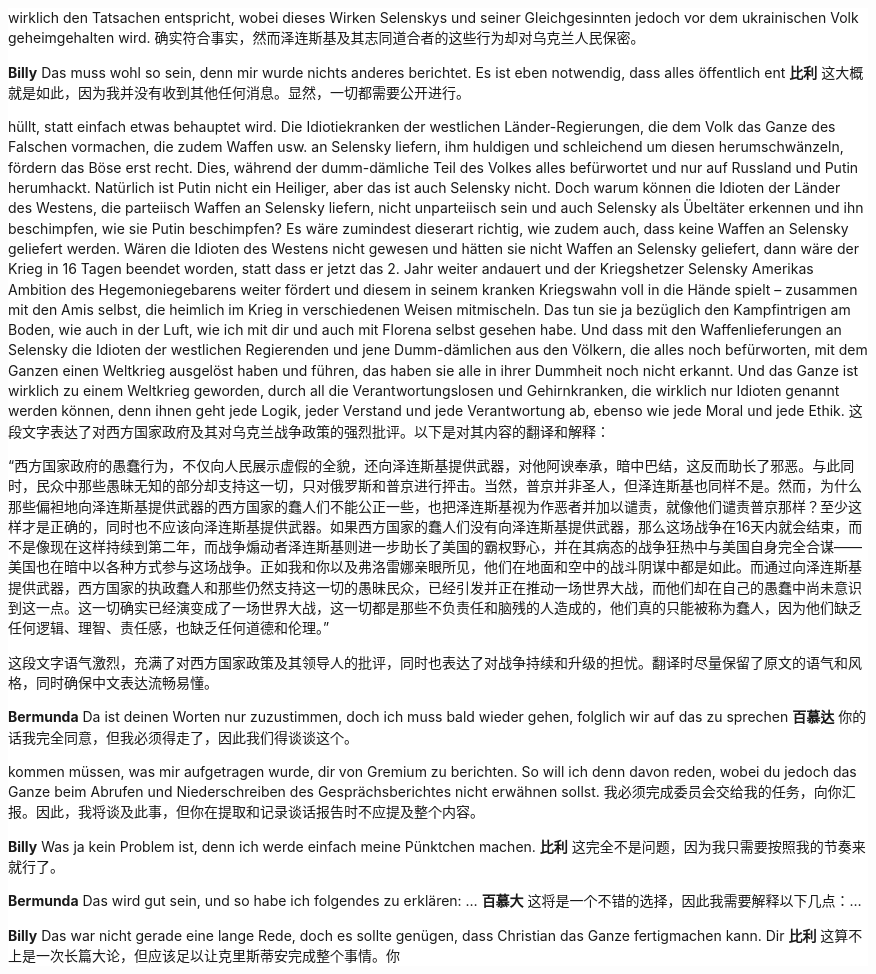 wirklich den Tatsachen entspricht, wobei dieses Wirken Selenskys und seiner Gleichgesinnten jedoch vor dem ukrainischen Volk geheimgehalten wird.
确实符合事实，然而泽连斯基及其志同道合者的这些行为却对乌克兰人民保密。

**Billy** Das muss wohl so sein, denn mir wurde nichts anderes berichtet. Es ist eben notwendig, dass alles öffentlich ent
**比利** 这大概就是如此，因为我并没有收到其他任何消息。显然，一切都需要公开进行。

hüllt, statt einfach etwas behauptet wird. Die Idiotiekranken der westlichen Länder-Regierungen, die dem Volk das Ganze des Falschen vormachen, die zudem Waffen usw. an Selensky liefern, ihm huldigen und schleichend um diesen herumschwänzeln, fördern das Böse erst recht. Dies, während der dumm-dämliche Teil des Volkes alles befürwortet und nur auf Russland und Putin herumhackt. Natürlich ist Putin nicht ein Heiliger, aber das ist auch Selensky nicht. Doch warum können die Idioten der Länder des Westens, die parteiisch Waffen an Selensky liefern, nicht unparteiisch sein und auch Selensky als Übeltäter erkennen und ihn beschimpfen, wie sie Putin beschimpfen? Es wäre zumindest dieserart richtig, wie zudem auch, dass keine Waffen an Selensky geliefert werden. Wären die Idioten des Westens nicht gewesen und hätten sie nicht Waffen an Selensky geliefert, dann wäre der Krieg in 16 Tagen beendet worden, statt dass er jetzt das 2. Jahr weiter andauert und der Kriegshetzer Selensky Amerikas Ambition des Hegemoniegebarens weiter fördert und diesem in seinem kranken Kriegswahn voll in die Hände spielt – zusammen mit den Amis selbst, die heimlich im Krieg in verschiedenen Weisen mitmischeln. Das tun sie ja bezüglich den Kampfintrigen am Boden, wie auch in der Luft, wie ich mit dir und auch mit Florena selbst gesehen habe. Und dass mit den Waffenlieferungen an Selensky die Idioten der westlichen Regierenden und jene Dumm-dämlichen aus den Völkern, die alles noch befürworten, mit dem Ganzen einen Weltkrieg ausgelöst haben und führen, das haben sie alle in ihrer Dummheit noch nicht erkannt. Und das Ganze ist wirklich zu einem Weltkrieg geworden, durch all die Verantwortungslosen und Gehirnkranken, die wirklich nur Idioten genannt werden können, denn ihnen geht jede Logik, jeder Verstand und jede Verantwortung ab, ebenso wie jede Moral und jede Ethik.
这段文字表达了对西方国家政府及其对乌克兰战争政策的强烈批评。以下是对其内容的翻译和解释：

“西方国家政府的愚蠢行为，不仅向人民展示虚假的全貌，还向泽连斯基提供武器，对他阿谀奉承，暗中巴结，这反而助长了邪恶。与此同时，民众中那些愚昧无知的部分却支持这一切，只对俄罗斯和普京进行抨击。当然，普京并非圣人，但泽连斯基也同样不是。然而，为什么那些偏袒地向泽连斯基提供武器的西方国家的蠢人们不能公正一些，也把泽连斯基视为作恶者并加以谴责，就像他们谴责普京那样？至少这样才是正确的，同时也不应该向泽连斯基提供武器。如果西方国家的蠢人们没有向泽连斯基提供武器，那么这场战争在16天内就会结束，而不是像现在这样持续到第二年，而战争煽动者泽连斯基则进一步助长了美国的霸权野心，并在其病态的战争狂热中与美国自身完全合谋——美国也在暗中以各种方式参与这场战争。正如我和你以及弗洛雷娜亲眼所见，他们在地面和空中的战斗阴谋中都是如此。而通过向泽连斯基提供武器，西方国家的执政蠢人和那些仍然支持这一切的愚昧民众，已经引发并正在推动一场世界大战，而他们却在自己的愚蠢中尚未意识到这一点。这一切确实已经演变成了一场世界大战，这一切都是那些不负责任和脑残的人造成的，他们真的只能被称为蠢人，因为他们缺乏任何逻辑、理智、责任感，也缺乏任何道德和伦理。”

这段文字语气激烈，充满了对西方国家政策及其领导人的批评，同时也表达了对战争持续和升级的担忧。翻译时尽量保留了原文的语气和风格，同时确保中文表达流畅易懂。

**Bermunda** Da ist deinen Worten nur zuzustimmen, doch ich muss bald wieder gehen, folglich wir auf das zu sprechen
**百慕达** 你的话我完全同意，但我必须得走了，因此我们得谈谈这个。

kommen müssen, was mir aufgetragen wurde, dir von Gremium zu berichten. So will ich denn davon reden, wobei du jedoch das Ganze beim Abrufen und Niederschreiben des Gesprächsberichtes nicht erwähnen sollst.
我必须完成委员会交给我的任务，向你汇报。因此，我将谈及此事，但你在提取和记录谈话报告时不应提及整个内容。

**Billy** Was ja kein Problem ist, denn ich werde einfach meine Pünktchen machen.
**比利** 这完全不是问题，因为我只需要按照我的节奏来就行了。

**Bermunda** Das wird gut sein, und so habe ich folgendes zu erklären: …
**百慕大** 这将是一个不错的选择，因此我需要解释以下几点：…

**Billy** Das war nicht gerade eine lange Rede, doch es sollte genügen, dass Christian das Ganze fertigmachen kann. Dir
**比利** 这算不上是一次长篇大论，但应该足以让克里斯蒂安完成整个事情。你
